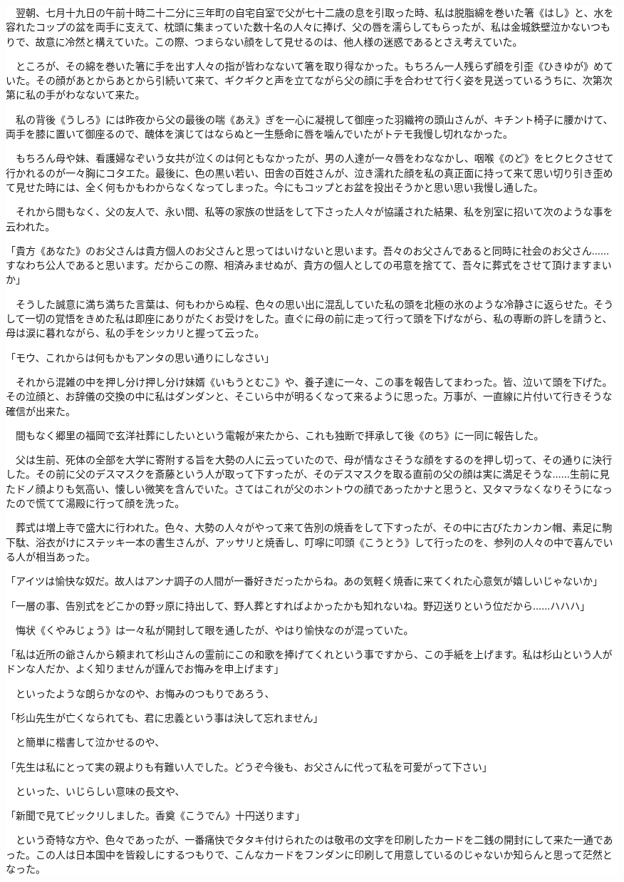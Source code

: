 
　翌朝、七月十九日の午前十時二十二分に三年町の自宅自室で父が七十二歳の息を引取った時、私は脱脂綿を巻いた箸《はし》と、水を容れたコップの盆を両手に支えて、枕頭に集まっていた数十名の人々に捧げ、父の唇を濡らしてもらったが、私は金城鉄壁泣かないつもりで、故意に冷然と構えていた。この際、つまらない顔をして見せるのは、他人様の迷惑であるとさえ考えていた。

　ところが、その綿を巻いた箸に手を出す人々の指が皆わなないて箸を取り得なかった。もちろん一人残らず顔を引歪《ひきゆが》めていた。その顔があとからあとから引続いて来て、ギクギクと声を立てながら父の顔に手を合わせて行く姿を見送っているうちに、次第次第に私の手がわなないて来た。

　私の背後《うしろ》には昨夜から父の最後の喘《あえ》ぎを一心に凝視して御座った羽織袴の頭山さんが、キチント椅子に腰かけて、両手を膝に置いて御座るので、醜体を演じてはならぬと一生懸命に唇を噛んでいたがトテモ我慢し切れなかった。

　もちろん母や妹、看護婦なぞいう女共が泣くのは何ともなかったが、男の人達が一々唇をわななかし、咽喉《のど》をヒクヒクさせて行かれるのが一々胸にコタエた。最後に、色の黒い若い、田舎の百姓さんが、泣き濡れた顔を私の真正面に持って来て思い切り引き歪めて見せた時には、全く何もかもわからなくなってしまった。今にもコップとお盆を投出そうかと思い思い我慢し通した。



　それから間もなく、父の友人で、永い間、私等の家族の世話をして下さった人々が協議された結果、私を別室に招いて次のような事を云われた。

「貴方《あなた》のお父さんは貴方個人のお父さんと思ってはいけないと思います。吾々のお父さんであると同時に社会のお父さん……すなわち公人であると思います。だからこの際、相済みませぬが、貴方の個人としての弔意を捨てて、吾々に葬式をさせて頂けますまいか」

　そうした誠意に満ち満ちた言葉は、何もわからぬ程、色々の思い出に混乱していた私の頭を北極の氷のような冷静さに返らせた。そうして一切の覚悟をきめた私は即座にありがたくお受けをした。直ぐに母の前に走って行って頭を下げながら、私の専断の許しを請うと、母は涙に暮れながら、私の手をシッカリと握って云った。

「モウ、これからは何もかもアンタの思い通りにしなさい」

　それから混雑の中を押し分け押し分け妹婿《いもうとむこ》や、養子達に一々、この事を報告してまわった。皆、泣いて頭を下げた。その泣顔と、お辞儀の交換の中に私はダンダンと、そこいら中が明るくなって来るように思った。万事が、一直線に片付いて行きそうな確信が出来た。

　間もなく郷里の福岡で玄洋社葬にしたいという電報が来たから、これも独断で拝承して後《のち》に一同に報告した。

　父は生前、死体の全部を大学に寄附する旨を大勢の人に云っていたので、母が情なさそうな顔をするのを押し切って、その通りに決行した。その前に父のデスマスクを斎藤という人が取って下すったが、そのデスマスクを取る直前の父の顔は実に満足そうな……生前に見たドノ顔よりも気高い、懐しい微笑を含んでいた。さてはこれが父のホントウの顔であったかナと思うと、又タマラなくなりそうになったので慌てて湯殿に行って顔を洗った。



　葬式は増上寺で盛大に行われた。色々、大勢の人々がやって来て告別の焼香をして下すったが、その中に古びたカンカン帽、素足に駒下駄、浴衣がけにステッキ一本の書生さんが、アッサリと焼香し、叮嚀に叩頭《こうとう》して行ったのを、参列の人々の中で喜んでいる人が相当あった。

「アイツは愉快な奴だ。故人はアンナ調子の人間が一番好きだったからね。あの気軽く焼香に来てくれた心意気が嬉しいじゃないか」

「一層の事、告別式をどこかの野ッ原に持出して、野人葬とすればよかったかも知れないね。野辺送りという位だから……ハハハ」



　悔状《くやみじょう》は一々私が開封して眼を通したが、やはり愉快なのが混っていた。

「私は近所の爺さんから頼まれて杉山さんの霊前にこの和歌を捧げてくれという事ですから、この手紙を上げます。私は杉山という人がドンな人だか、よく知りませんが謹んでお悔みを申上げます」

　といったような朗らかなのや、お悔みのつもりであろう、

「杉山先生が亡くなられても、君に忠義という事は決して忘れません」

　と簡単に楷書して泣かせるのや、

「先生は私にとって実の親よりも有難い人でした。どうぞ今後も、お父さんに代って私を可愛がって下さい」

　といった、いじらしい意味の長文や、

「新聞で見てビックリしました。香奠《こうでん》十円送ります」

　という奇特な方や、色々であったが、一番痛快でタタキ付けられたのは敬弔の文字を印刷したカードを二銭の開封にして来た一通であった。この人は日本国中を皆殺しにするつもりで、こんなカードをフンダンに印刷して用意しているのじゃないか知らんと思って茫然となった。

